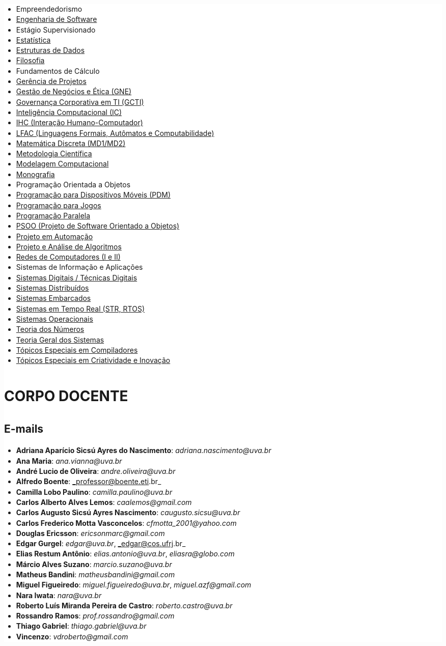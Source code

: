 - Empreendedorismo
- [Engenharia de Software](https://t.me/joinchat/Bj0snhDQSrpKjYdNZ5Pfag)
- Estágio Supervisionado
- [Estatística](https://t.me/joinchat/AvwFpQlAzWxR2V5_R1f7cw)
- [Estruturas de Dados](https://t.me/joinchat/AvwFpVf0Ol7c-W8nBhZsCQ)
- [Filosofia](https://t.me/joinchat/AvwFpRH9KyBcd2GWRsDpiA)
- Fundamentos de Cálculo
- [Gerência de Projetos](https://t.me/joinchat/AvwFpUd6M0WqZgEovlB-2Q)
- [Gestão de Negócios e Ética (GNE)](https://t.me/joinchat/AvwFpQtTraQcFjG9cnXY_A)
- [Governança Corporativa em TI (GCTI)](https://t.me/joinchat/AvwFpRHa6v6nvD0TFiBMeA)
- [Inteligência Computacional (IC)](https://t.me/joinchat/Chd0XUMeZXte7mOeonuNEA)
- [IHC (Interação Humano-Computador)](https://t.me/joinchat/AvwFpVQuKJodFobcETEIVQ)
- [LFAC (Linguagens Formais, Autômatos e Computabilidade)](https://t.me/joinchat/AvwFpQs0e8zA0JF2qd9A-A)
- [Matemática Discreta (MD1/MD2)](https://t.me/joinchat/AvwFpRXgnrzjQBbBBd-dMA)
- [Metodologia Científica](https://t.me/joinchat/AvwFpVHo69dLSqx8Bh5BAw)
- [Modelagem Computacional](https://t.me/joinchat/AvwFpQqtUFAMxO-7XbvsZA)
- [Monografia](https://t.me/joinchat/CibjPA2Yk3T7im9Ih1xY8g)
- Programação Orientada a Objetos
- [Programação para Dispositivos Móveis (PDM)](https://t.me/joinchat/AvwFpQrEkwOj1Ox223DYXw)
- [Programação para Jogos](https://t.me/joinchat/AvwFpQ8GUKpIogRAnc84ng)
- [Programação Paralela](https://t.me/joinchat/AvwFpQyMAEOz71Vvy3BS_Q)
- [PSOO (Projeto de Software Orientado a Objetos)](https://t.me/joinchat/AvwFpQ492QDEhLVUHxiDXQ)
- [Projeto em Automação](https://t.me/joinchat/GM7jHBK7Vd7LwRHMUqFaxA)
- [Projeto e Análise de Algoritmos]( https://t.me/joinchat/AvwFpQvtn2jkgAb6JJQo_g)
- [Redes de Computadores (I e II)](https://t.me/joinchat/AvwFpRR8Zp2hP72AGyodBg)
- Sistemas de Informação e Aplicações
- [Sistemas Digitais / Técnicas Digitais](https://t.me/joinchat/AvwFpVlKX-0p-zM10oaGEw)
- [Sistemas Distribuídos](https://t.me/joinchat/AvwFpUv_XeRt0UAlgaLP8Q)
- [Sistemas Embarcados](https://t.me/joinchat/GM7jHBBWYEmKjhNwp1_MJQ)
- [Sistemas em Tempo Real (STR, RTOS)](https://t.me/joinchat/AvwFpU2GGx76aPOexKzKuA)
- [Sistemas Operacionais](https://t.me/joinchat/AvwFpUH0jzdN2yVtZpXXBw)
- [Teoria dos Números](https://t.me/joinchat/Chd0XQ2u0uIh0HiFnb11Mw)
- [Teoria Geral dos Sistemas](https://t.me/joinchat/AvwFpUxx39wRNSMM5k7LnA)
- [Tópicos Especiais em Compiladores](https://t.me/joinchat/AvwFpQwuw5Z4WLsz1pWcvQ)
- [Tópicos Especiais em Criatividade e Inovação](https://t.me/joinchat/AvwFpUtMT4tEziDvhSZGEA)

# CORPO DOCENTE

## E-mails

- **Adriana Aparício Sicsú Ayres do Nascimento**: _adriana.nascimento@uva.br_
- **Ana Maria**: _ana.vianna@uva.br_
- **André Lucio de Oliveira**: _andre.oliveira@uva.br_
- **Alfredo Boente**: _professor@boente.eti.br_
- **Camilla Lobo Paulino**: _camilla.paulino@uva.br_
- **Carlos Alberto Alves Lemos**: _caalemos@gmail.com_
- **Carlos Augusto Sicsú Ayres Nascimento**: _caugusto.sicsu@uva.br_
- **Carlos Frederico Motta Vasconcelos**: _cfmotta_2001@yahoo.com_
- **Douglas Ericsson**: _ericsonmarc@gmail.com_
- **Edgar Gurgel**: _edgar@uva.br_, _edgar@cos.ufrj.br_
- **Elias Restum Antônio**: _elias.antonio@uva.br_, _eliasra@globo.com_
- **Márcio Alves Suzano**: _marcio.suzano@uva.br_
- **Matheus Bandini**: _matheusbandini@gmail.com_
- **Miguel Figueiredo**: _miguel.figueiredo@uva.br_, _miguel.azf@gmail.com_
- **Nara Iwata**: _nara@uva.br_
- **Roberto Luís Miranda Pereira de Castro**: _roberto.castro@uva.br_
- **Rossandro Ramos**: _prof.rossandro@gmail.com_
- **Thiago Gabriel**: _thiago.gabriel@uva.br_
- **Vincenzo**: _vdroberto@gmail.com_
